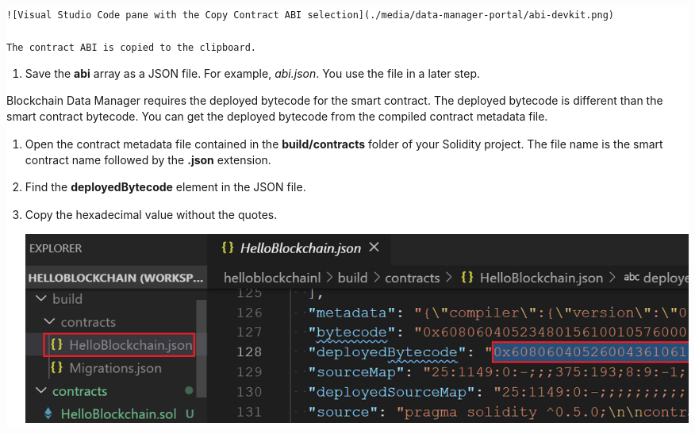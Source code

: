     ![Visual Studio Code pane with the Copy Contract ABI selection](./media/data-manager-portal/abi-devkit.png)

    The contract ABI is copied to the clipboard.

1. Save the **abi** array as a JSON file. For example, *abi.json*. You use the file in a later step.

Blockchain Data Manager requires the deployed bytecode for the smart contract. The deployed bytecode is different than the smart contract bytecode. You can get the deployed bytecode from the compiled contract metadata file.

1. Open the contract metadata file contained in the **build/contracts** folder of your Solidity project. The file name is the smart contract name followed by the **.json** extension.
1. Find the **deployedBytecode** element in the JSON file.
1. Copy the hexadecimal value without the quotes.

    ![Visual Studio Code pane with bytecode in the metadata](./media/data-manager-portal/bytecode-metadata.png)
